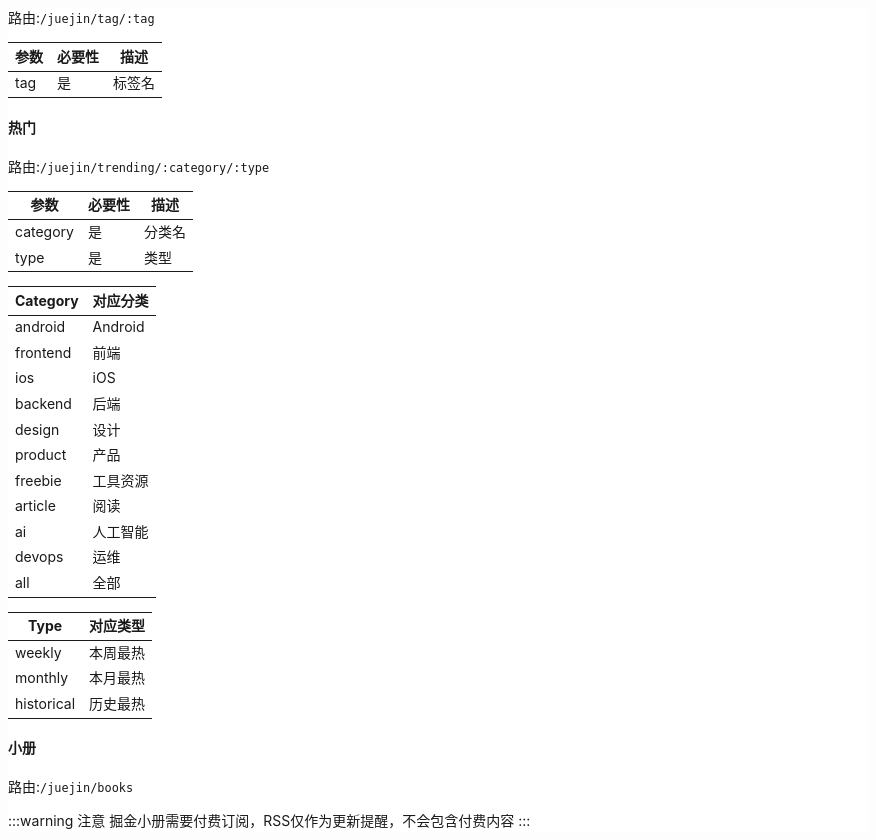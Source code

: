 路由:`/juejin/tag/:tag`

| 参数 | 必要性 | 描述 |
|------|------|------|
|tag|是|标签名|

#### 热门

路由:`/juejin/trending/:category/:type`

| 参数 | 必要性 | 描述 |
|------|------|------|
|category|是|分类名|
|type|是|类型|

| Category | 对应分类 |
|------|------|
|android|Android|
|frontend|前端|
|ios|iOS|
|backend|后端|
|design|设计|
|product|产品|
|freebie|工具资源|
|article|阅读|
|ai|人工智能|
|devops|运维|
|all|全部|

| Type | 对应类型|
|------|------|
|weekly|本周最热|
|monthly|本月最热|
|historical|历史最热|

#### 小册

路由:`/juejin/books`

:::warning 注意
掘金小册需要付费订阅，RSS仅作为更新提醒，不会包含付费内容
:::
